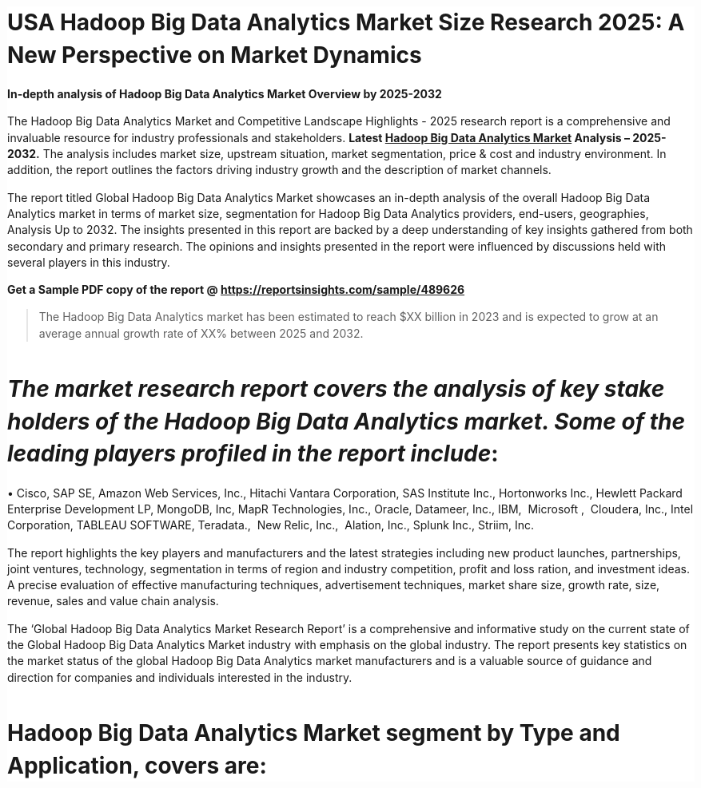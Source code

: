 # USA Hadoop Big Data Analytics Market Size Research 2025: A New Perspective on Market Dynamics

<strong>In-depth analysis of Hadoop Big Data Analytics Market Overview by 2025-2032</strong></p>

The Hadoop Big Data Analytics Market and Competitive Landscape Highlights - 2025 research report is a comprehensive and invaluable resource for industry professionals and stakeholders. <strong>Latest <a href=https://www.reportsinsights.com/sample/489626>Hadoop Big Data Analytics Market</a> Analysis – 2025-2032.</strong>  The analysis includes market size, upstream situation, market segmentation, price & cost and industry environment. In addition, the report outlines the factors driving industry growth and the description of market channels.

The report titled Global Hadoop Big Data Analytics Market showcases an in-depth analysis of the overall Hadoop Big Data Analytics market in terms of market size, segmentation for Hadoop Big Data Analytics providers, end-users, geographies, Analysis Up to 2032. The insights presented in this report are backed by a deep understanding of key insights gathered from both secondary and primary research. The opinions and insights presented in the report were influenced by discussions held with several players in this industry.

<strong>Get a Sample PDF copy of the report @ <a href=https://reportsinsights.com/sample/489626>https://reportsinsights.com/sample/489626</a></strong>

<blockquote class=""article-editor-content__blockquote"">The Hadoop Big Data Analytics market has been estimated to reach $XX billion in 2023 and is expected to grow at an average annual growth rate of XX% between 2025 and 2032.</blockquote>

# <strong><em>The market research report covers the analysis of key stake holders of the Hadoop Big Data Analytics market. Some of the leading players profiled in the report include</em></strong>: 

• Cisco, SAP SE, Amazon Web Services, Inc., Hitachi Vantara Corporation, SAS Institute Inc., Hortonworks Inc., Hewlett Packard Enterprise Development LP, MongoDB, Inc, MapR Technologies, Inc., Oracle, Datameer, Inc., IBM,  Microsoft ,  Cloudera, Inc., Intel Corporation, TABLEAU SOFTWARE, Teradata.,  New Relic, Inc.,  Alation, Inc., Splunk Inc., Striim, Inc.

The report highlights the key players and manufacturers and the latest strategies including new product launches, partnerships, joint ventures, technology, segmentation in terms of region and industry competition, profit and loss ration, and investment ideas. A precise evaluation of effective manufacturing techniques, advertisement techniques, market share size, growth rate, size, revenue, sales and value chain analysis.

The ‘Global Hadoop Big Data Analytics Market Research Report’ is a comprehensive and informative study on the current state of the Global Hadoop Big Data Analytics Market industry with emphasis on the global industry. The report presents key statistics on the market status of the global Hadoop Big Data Analytics market manufacturers and is a valuable source of guidance and direction for companies and individuals interested in the industry.

# <strong>Hadoop Big Data Analytics Market segment by Type and Application, covers are:</strong>
